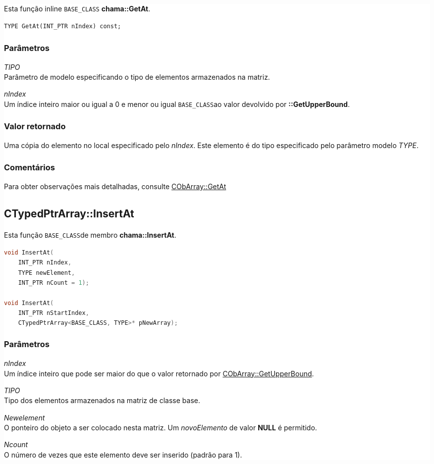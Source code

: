 Esta função inline `BASE_CLASS` **chama::GetAt**.

```
TYPE GetAt(INT_PTR nIndex) const;
```

### <a name="parameters"></a>Parâmetros

*TIPO*<br/>
Parâmetro de modelo especificando o tipo de elementos armazenados na matriz.

*nIndex*<br/>
Um índice inteiro maior ou igual a 0 e menor ou igual `BASE_CLASS`ao valor devolvido por **::GetUpperBound**.

### <a name="return-value"></a>Valor retornado

Uma cópia do elemento no local especificado pelo *nIndex*. Este elemento é do tipo especificado pelo parâmetro modelo *TYPE*.

### <a name="remarks"></a>Comentários

Para obter observações mais detalhadas, consulte [CObArray::GetAt](../../mfc/reference/cobarray-class.md#getat)

## <a name="ctypedptrarrayinsertat"></a><a name="insertat"></a>CTypedPtrArray::InsertAt

Esta função `BASE_CLASS`de membro **chama::InsertAt**.

```cpp
void InsertAt(
    INT_PTR nIndex,
    TYPE newElement,
    INT_PTR nCount = 1);

void InsertAt(
    INT_PTR nStartIndex,
    CTypedPtrArray<BASE_CLASS, TYPE>* pNewArray);
```

### <a name="parameters"></a>Parâmetros

*nIndex*<br/>
Um índice inteiro que pode ser maior do que o valor retornado por [CObArray::GetUpperBound](../../mfc/reference/cobarray-class.md#getupperbound).

*TIPO*<br/>
Tipo dos elementos armazenados na matriz de classe base.

*Newelement*<br/>
O ponteiro do objeto a ser colocado nesta matriz. Um *novoElemento* de valor **NULL** é permitido.

*Ncount*<br/>
O número de vezes que este elemento deve ser inserido (padrão para 1).
